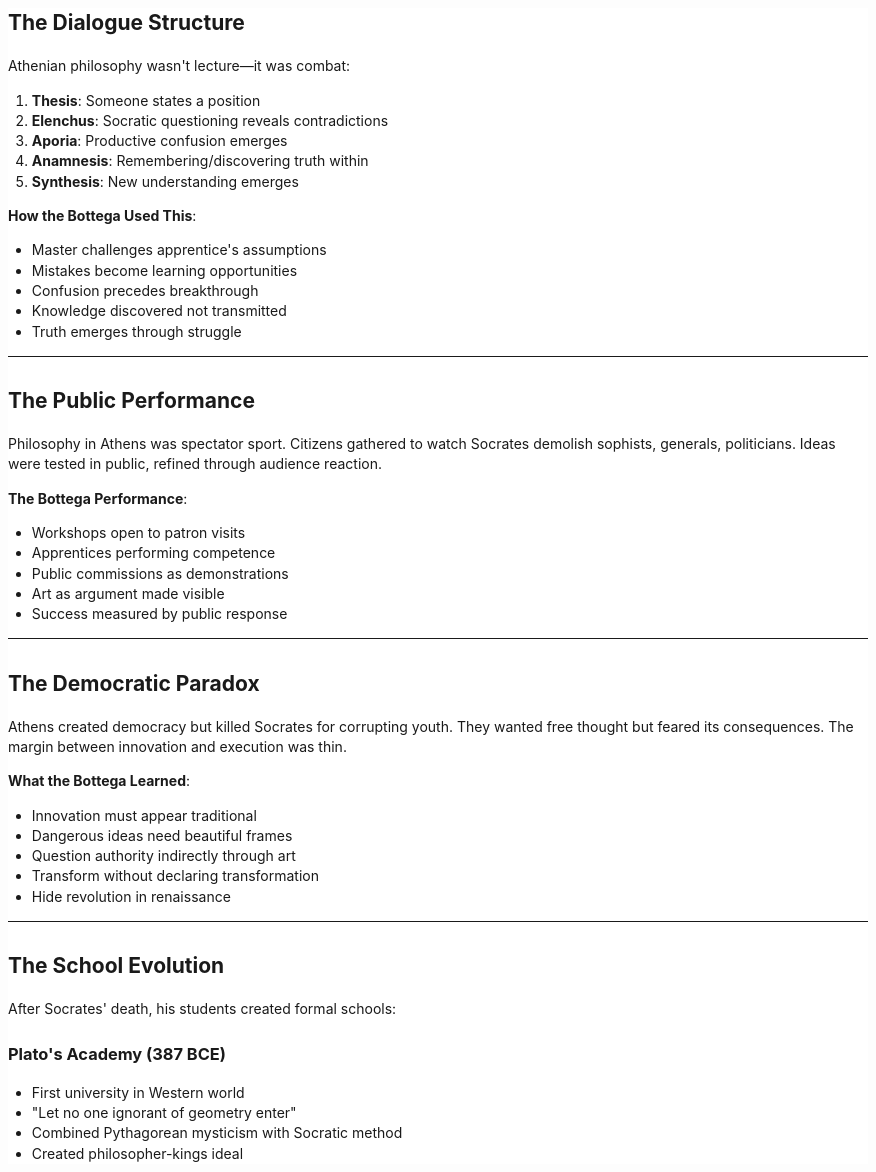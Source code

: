 ## The Dialogue Structure

Athenian philosophy wasn't lecture—it was combat:
1. **Thesis**: Someone states a position
2. **Elenchus**: Socratic questioning reveals contradictions
3. **Aporia**: Productive confusion emerges
4. **Anamnesis**: Remembering/discovering truth within
5. **Synthesis**: New understanding emerges

**How the Bottega Used This**:
- Master challenges apprentice's assumptions
- Mistakes become learning opportunities
- Confusion precedes breakthrough
- Knowledge discovered not transmitted
- Truth emerges through struggle

---

## The Public Performance

Philosophy in Athens was spectator sport. Citizens gathered to watch Socrates demolish sophists, generals, politicians. Ideas were tested in public, refined through audience reaction.

**The Bottega Performance**:
- Workshops open to patron visits
- Apprentices performing competence
- Public commissions as demonstrations
- Art as argument made visible
- Success measured by public response

---

## The Democratic Paradox

Athens created democracy but killed Socrates for corrupting youth. They wanted free thought but feared its consequences. The margin between innovation and execution was thin.

**What the Bottega Learned**:
- Innovation must appear traditional
- Dangerous ideas need beautiful frames
- Question authority indirectly through art
- Transform without declaring transformation
- Hide revolution in renaissance

---

## The School Evolution

After Socrates' death, his students created formal schools:

### Plato's Academy (387 BCE)
- First university in Western world
- "Let no one ignorant of geometry enter"
- Combined Pythagorean mysticism with Socratic method
- Created philosopher-kings ideal
